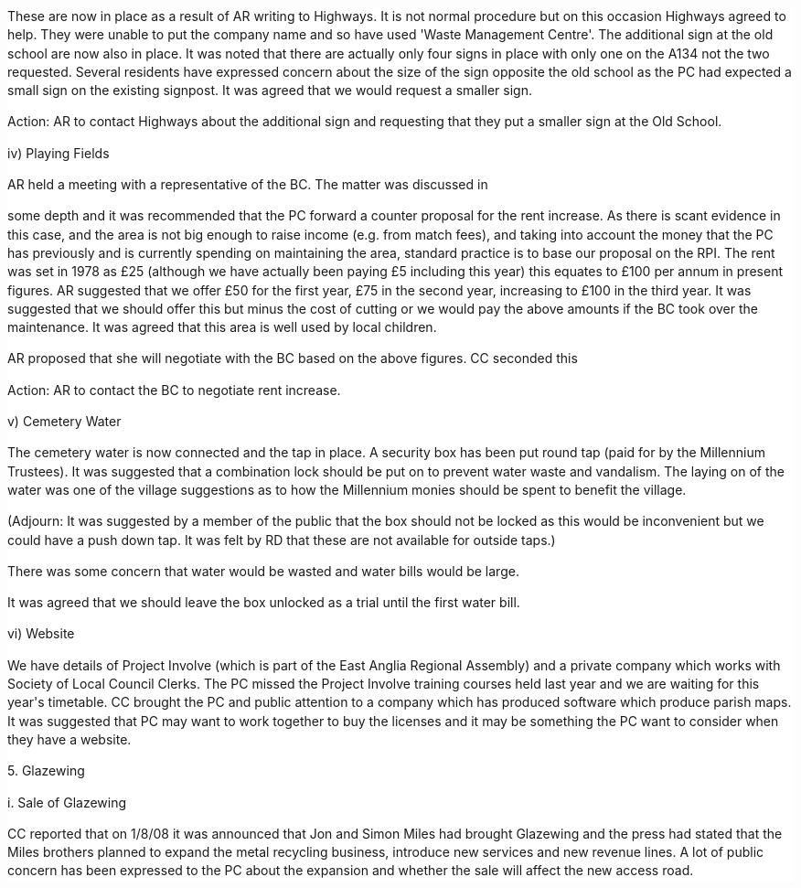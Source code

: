 These are now in place as a result of AR writing to Highways. It is not normal procedure but on this occasion Highways agreed to help. They were unable to put the company name and so have used 'Waste Management Centre'. The additional sign at the old school are now also in place. It was noted that there are actually only four signs in place with only one on the A134 not the two requested. Several residents have expressed concern about the size of the sign opposite the old school as the PC had expected a small sign on the existing signpost. It was agreed that we would request a smaller sign.

Action: AR to contact Highways about the additional sign and requesting that they put a smaller sign at the Old School.

iv) Playing Fields

AR held a meeting with a representative of the BC. The matter was discussed in

some depth and it was recommended that the PC forward a counter proposal for the rent increase. As there is scant evidence in this case, and the area is not big enough to raise income (e.g. from match fees), and taking into account the money that the PC has previously and is currently spending on maintaining the area, standard practice is to base our proposal on the RPI. The rent was set in 1978 as £25 (although we have actually been paying £5 including this year) this equates to £100 per annum in present figures. AR suggested that we offer £50 for the first year, £75 in the second year, increasing to £100 in the third year. It was suggested that we should offer this but minus the cost of cutting or we would pay the above amounts if the BC took over the maintenance. It was agreed that this area is well used by local children.

AR proposed that she will negotiate with the BC based on the above figures. CC seconded this

Action: AR to contact the BC to negotiate rent increase.

v) Cemetery Water

The cemetery water is now connected and the tap in place. A security box has been put round tap (paid for by the Millennium Trustees). It was suggested that a combination lock should be put on to prevent water waste and vandalism. The laying on of the water was one of the village suggestions as to how the Millennium monies should be spent to benefit the village.

(Adjourn: It was suggested by a member of the public that the box should not be locked as this would be inconvenient but we could have a push down tap. It was felt by RD that these are not available for outside taps.)

There was some concern that water would be wasted and water bills would be large.

It was agreed that we should leave the box unlocked as a trial until the first water bill.

vi) Website

We have details of Project Involve (which is part of the East Anglia Regional Assembly) and a private company which works with Society of Local Council Clerks. The PC missed the Project Involve training courses held last year and we are waiting for this year's timetable. CC brought the PC and public attention to a company which has produced software which produce parish maps. It was suggested that PC may want to work together to buy the licenses and it may be something the PC want to consider when they have a website.

5\. Glazewing

i. Sale of Glazewing

CC reported that on 1/8/08 it was announced that Jon and Simon Miles had brought Glazewing and the press had stated that the Miles brothers planned to expand the metal recycling business, introduce new services and new revenue lines. A lot of public concern has been expressed to the PC about the expansion and whether the sale will affect the new access road.
